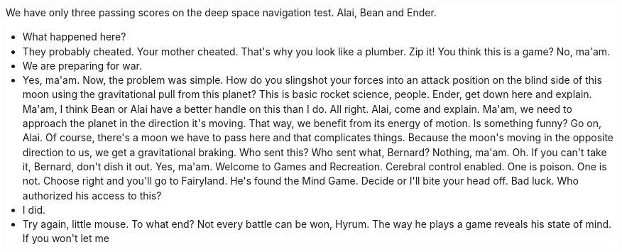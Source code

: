 We have only three passing scores
on the deep space navigation test.
Alai, Bean and Ender.
- What happened here?
- They probably cheated.
Your mother cheated.
That's why you look like a plumber.
Zip it!
You think this is a game?
No, ma'am.
- We are preparing for war.
- Yes, ma'am.
Now, the problem was simple.
How do you slingshot your forces
into an attack position on
the blind side of this moon
using the gravitational
pull from this planet?
This is basic rocket
science, people.
Ender, get down here and explain.
Ma'am, I think Bean or Alai
have a better handle
on this than I do.
All right.
Alai, come and explain.
Ma'am, we need
to approach the planet
in the direction it's moving.
That way, we benefit
from its energy of motion.
ls something funny?
Go on, Alai.
Of course, there's
a moon we have to pass here
and that complicates things.
Because the moon's moving in
the opposite direction to us,
we get a gravitational braking.
Who sent this?
Who sent what, Bernard?
Nothing, ma'am.
Oh.
If you can't take it, Bernard,
don't dish it out.
Yes, ma'am.
Welcome
to Games and Recreation.
Cerebral control enabled.
One is poison. One is not.
Choose right and you'll
go to Fairyland.
He's found the Mind Game.
Decide or I'll bite your head off.
Bad luck.
Who authorized his access to this?
- I did.
- Try again, little mouse.
To what end?
Not every battle can be won,
Hyrum.
The way he plays a game
reveals his state of mind.
If you won't let me